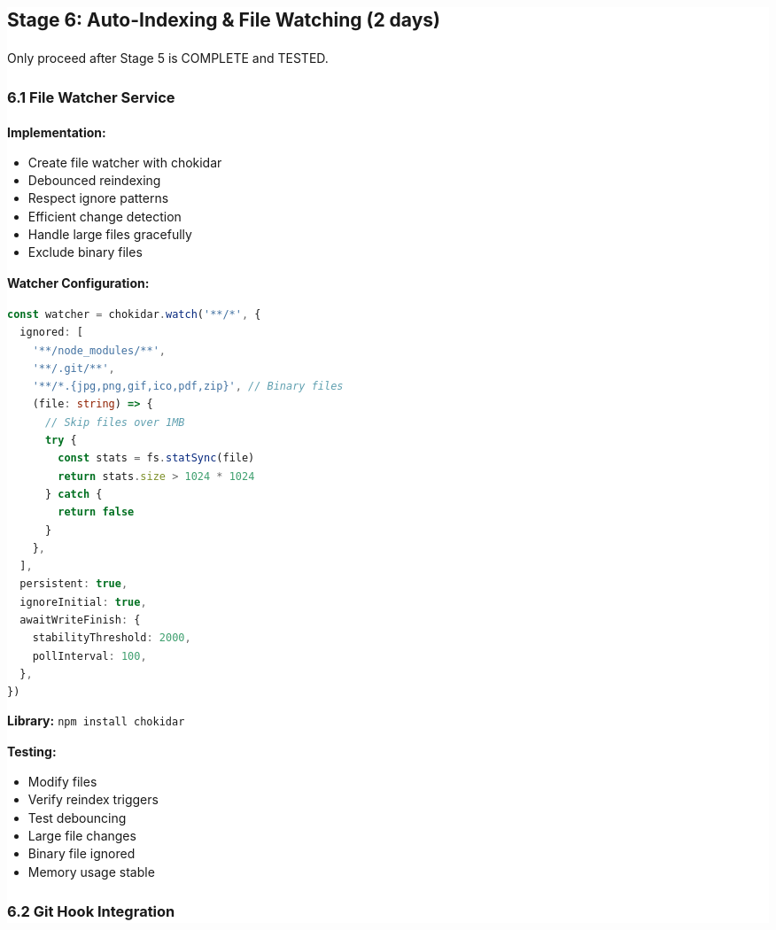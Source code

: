 
## Stage 6: Auto-Indexing & File Watching (2 days)

Only proceed after Stage 5 is COMPLETE and TESTED.

### 6.1 File Watcher Service

**Implementation:**

- Create file watcher with chokidar
- Debounced reindexing
- Respect ignore patterns
- Efficient change detection
- Handle large files gracefully
- Exclude binary files

**Watcher Configuration:**

```typescript
const watcher = chokidar.watch('**/*', {
  ignored: [
    '**/node_modules/**',
    '**/.git/**',
    '**/*.{jpg,png,gif,ico,pdf,zip}', // Binary files
    (file: string) => {
      // Skip files over 1MB
      try {
        const stats = fs.statSync(file)
        return stats.size > 1024 * 1024
      } catch {
        return false
      }
    },
  ],
  persistent: true,
  ignoreInitial: true,
  awaitWriteFinish: {
    stabilityThreshold: 2000,
    pollInterval: 100,
  },
})
```

**Library:** `npm install chokidar`

**Testing:**

- Modify files
- Verify reindex triggers
- Test debouncing
- Large file changes
- Binary file ignored
- Memory usage stable

### 6.2 Git Hook Integration
